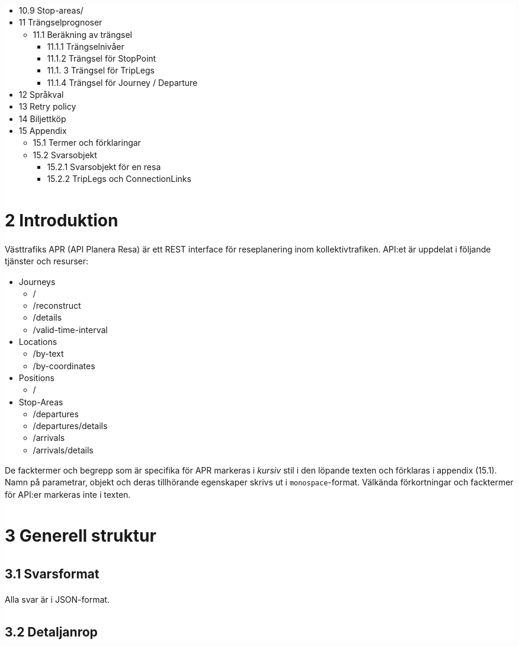   - 10.9 Stop-areas/
- 11 Trängselprognoser
  - 11.1 Beräkning av trängsel
    - 11.1.1 Trängselnivåer
    - 11.1.2 Trängsel för StopPoint
    - 11.1. 3 Trängsel för TripLegs
    - 11.1.4 Trängsel för Journey / Departure
- 12 Språkval
- 13 Retry policy
- 14 Biljettköp
- 15 Appendix
  - 15.1 Termer och förklaringar
  - 15.2 Svarsobjekt
    - 15.2.1 Svarsobjekt för en resa
    - 15.2.2 TripLegs och ConnectionLinks

# 2 Introduktion

Västtrafiks APR (API Planera Resa) är ett REST interface för reseplanering inom kollektivtrafiken.
API:et är uppdelat i följande tjänster och resurser:

- Journeys
  - /
  - /reconstruct
  - /details
  - /valid-time-interval
- Locations
  - /by-text
  - /by-coordinates
- Positions
  - /
- Stop-Areas
  - /departures
  - /departures/details
  - /arrivals
  - /arrivals/details

De facktermer och begrepp som är specifika för APR markeras i _kursiv_ stil i den löpande texten och
förklaras i appendix (15.1). Namn på parametrar, objekt och deras tillhörande egenskaper skrivs ut i
`monospace`-format. Välkända förkortningar och facktermer för API:er markeras inte i texten.

# 3 Generell struktur

## 3.1 Svarsformat

Alla svar är i JSON-format.

## 3.2 Detaljanrop
